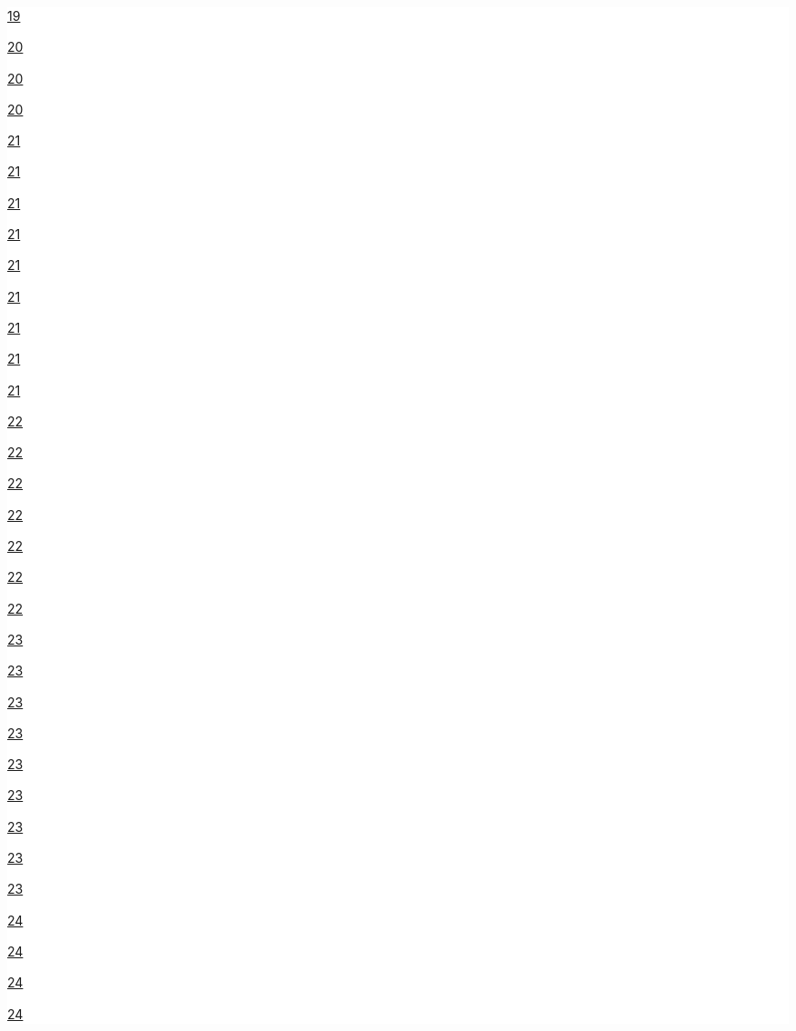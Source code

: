 [19](#introduction)

[20](#definitions-and-legal-values)

[20](#interface-definition)

[20](#class-diagram-1)

[21](#policymanagementirpoperations_interface-m)

[21](#operation-createpolicy-m)

[21](#input-parameters)

[21](#output-parameters)

[21](#results)

[21](#operation-deletepolicy-m)

[21](#input-parameters-1)

[21](#output-parameters-1)

[21](#results-1)

[22](#operation-updatepolicy-m)

[22](#input-parameters-2)

[22](#output-parameters-2)

[22](#results-2)

[22](#operation-querypolicy-m)

[22](#input-parameters-3)

[22](#output-parameters-3)

[23](#results-3)

[23](#operation-activatepolicy-m)

[23](#input-parameters-4)

[23](#output-parameters-4)

[23](#results-4)

[23](#operation-deactivatepolicy-m)

[23](#input-parameters-5)

[23](#output-parameters-5)

[23](#results-5)

[24](#operation-querypolicylist-m)

[24](#input-parameters-6)

[24](#output-parameters-6)

[24](#results-6)
